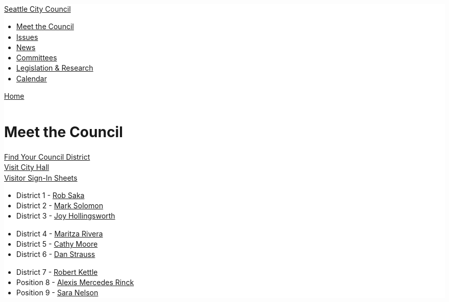 <aside role="complementary"><nav><div id="deptTitle" class="deptName nonExec"><a href="council" class="active">Seattle City Council</a></div></nav></aside><nav id="deptTopNav" class="top-nav" data-id="x5312"><ul class="top-nav__list">
<li class="top-nav __item"><a href="council/meet-the-council" class="top-nav__ link activePage">Meet the Council</a></li>
<li class="top-nav __item"><a href="council/issues" class="top-nav__ link">Issues</a></li>
<li class="top-nav __item"><a href="council/news" class="top-nav__ link">News</a></li>
<li class="top-nav __item"><a href="council/committees" class="top-nav__ link">Committees</a></li>
<li class="top-nav __item"><a href="council/legislation-and-research" class="top-nav__ link">Legislation &amp; Research</a></li>
<li class="top-nav __item"><a href="council/calendar" class="top-nav__ link">Calendar</a></li>
</ul></nav>
<nav><div id="breadCrumbWrapper" class=""><div id="dept-breadCrumbs" class="container">
<a class="seaGovHome" href="/"></a><span class="fas fa-chevron-right" title="breadcrumb divider"></span><a href="council">Home</a><span class="fas fa-chevron-down" title="breadcrumb end"></span>
</div></div></nav>

<main><div class="col-xs-12" id="mainColMain">
<div><h1 class="pageTitle">Meet the Council
</h1></div>
<div class="containerPadTopSides"><div class="span">
<div class="navButtons">
<div class="col-md-4 col-sm-4"><a href="/council/meet-the-council/find-your-district-and-councilmembers" class="btn btn-lg" title="Find Your Council District - x67966.xml" rel="noopener">Find Your Council District</a></div>
<div class="col-md-4 col-sm-4"><a href="/council/meet-the-council/visiting-city-hall" class="btn btn-lg" title="Visit City Hall - x9834.xml" rel="noopener">Visit City Hall</a></div>
<div class="col-md-4 col-sm-4"><a href="/council/meet-the-council/visitor-sign-in-sheets" class="btn btn-lg" title="Visitor Sign-In Sheets - x9844.xml" rel="noopener">Visitor Sign-In Sheets</a></div>
</div>
<div class="row">
<div class="col-sm-4"><ul>
<li>District 1 - <a href="/council/meet-the-council#saka" title="Rob Saka - #saka" rel="noopener">Rob Saka</a>
</li>
<li>District 2 - <a href="/council/meet-the-council#solomon" title="Mark Solomon" rel="noopener">Mark Solomon</a>
</li>
<li>District 3 - <a href="/council/meet-the-council#hollingsworth" title="Joy Hollingsworth - #hollingsworth" rel="noopener">Joy Hollingsworth</a>
</li>
</ul></div>
<div class="col-sm-4"><ul>
<li>District 4 - <a href="/council/meet-the-council#rivera" title="Maritza Rivera - #rivera" rel="noopener">Maritza Rivera</a>
</li>
<li>District 5 - <a href="/council/meet-the-council#moore" title="Cathy Moore - #moore" rel="noopener">Cathy Moore</a>
</li>
<li>District 6 - <a href="/council/meet-the-council#strauss" title="Dan Strauss - #strauss" rel="noopener">Dan Strauss</a>
</li>
</ul></div>
<div class="col-sm-4"><ul>
<li>District 7 - <a href="/council/meet-the-council#kettle" title="Robert Kettle - #kettle" rel="noopener">Robert Kettle</a>
</li>
<li>Position 8 - <a href="/council/meet-the-council#rinck" title="Alexis Mercedes Rinck - #rinck" rel="noopener">Alexis Mercedes Rinck</a>
</li>
<li>Position 9 - <a href="/council/meet-the-council#nelson" title="Sara Nelson - #nelson" rel="noopener">Sara Nelson</a>
</li>
</ul></div>